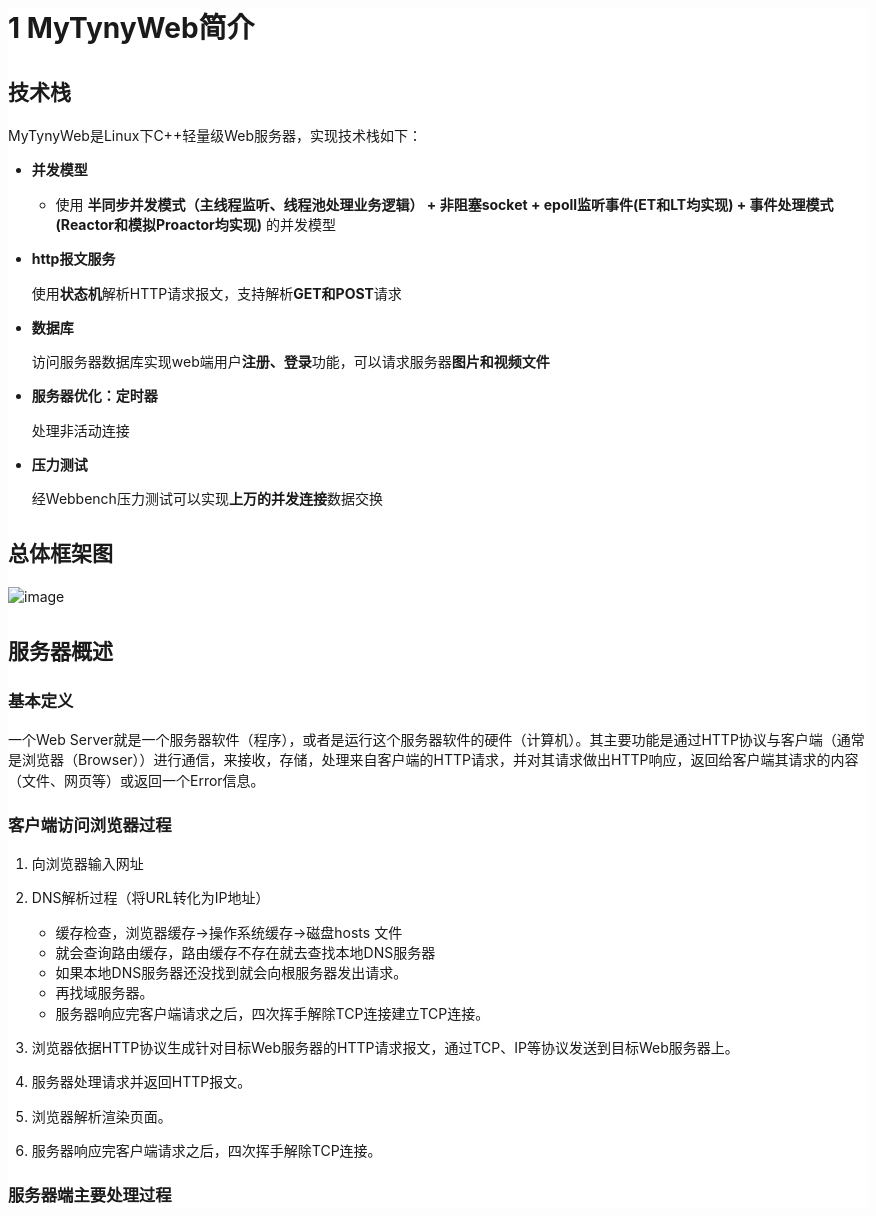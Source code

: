 # 1 MyTynyWeb简介
## 技术栈 

MyTynyWeb是Linux下C++轻量级Web服务器，实现技术栈如下：

+ **并发模型**

  - 使用 **半同步并发模式（主线程监听、线程池处理业务逻辑） + 非阻塞socket + epoll监听事件(ET和LT均实现) + 事件处理模式(Reactor和模拟Proactor均实现)** 的并发模型

+ **http报文服务**

  使用**状态机**解析HTTP请求报文，支持解析**GET和POST**请求

+ **数据库**

  访问服务器数据库实现web端用户**注册、登录**功能，可以请求服务器**图片和视频文件**

+ **服务器优化：定时器**

  处理非活动连接

+ **压力测试**

  经Webbench压力测试可以实现**上万的并发连接**数据交换

## 总体框架图

![image](https://img2022.cnblogs.com/blog/2197914/202206/2197914-20220620154316448-722170853.png)


## 服务器概述

### 基本定义

一个Web Server就是一个服务器软件（程序），或者是运行这个服务器软件的硬件（计算机）。其主要功能是通过HTTP协议与客户端（通常是浏览器（Browser））进行通信，来接收，存储，处理来自客户端的HTTP请求，并对其请求做出HTTP响应，返回给客户端其请求的内容（文件、网页等）或返回一个Error信息。

### 客户端访问浏览器过程

1. 向浏览器输入网址
2. DNS解析过程（将URL转化为IP地址）
   + 缓存检查，浏览器缓存->操作系统缓存->磁盘hosts 文件
   + 就会查询路由缓存，路由缓存不存在就去查找本地DNS服务器
   + 如果本地DNS服务器还没找到就会向根服务器发出请求。
   + 再找域服务器。
   + 服务器响应完客户端请求之后，四次挥手解除TCP连接建立TCP连接。

3. 浏览器依据HTTP协议生成针对目标Web服务器的HTTP请求报文，通过TCP、IP等协议发送到目标Web服务器上。
4. 服务器处理请求并返回HTTP报文。
5. 浏览器解析渲染页面。
6. 服务器响应完客户端请求之后，四次挥手解除TCP连接。

### 服务器端主要处理过程
